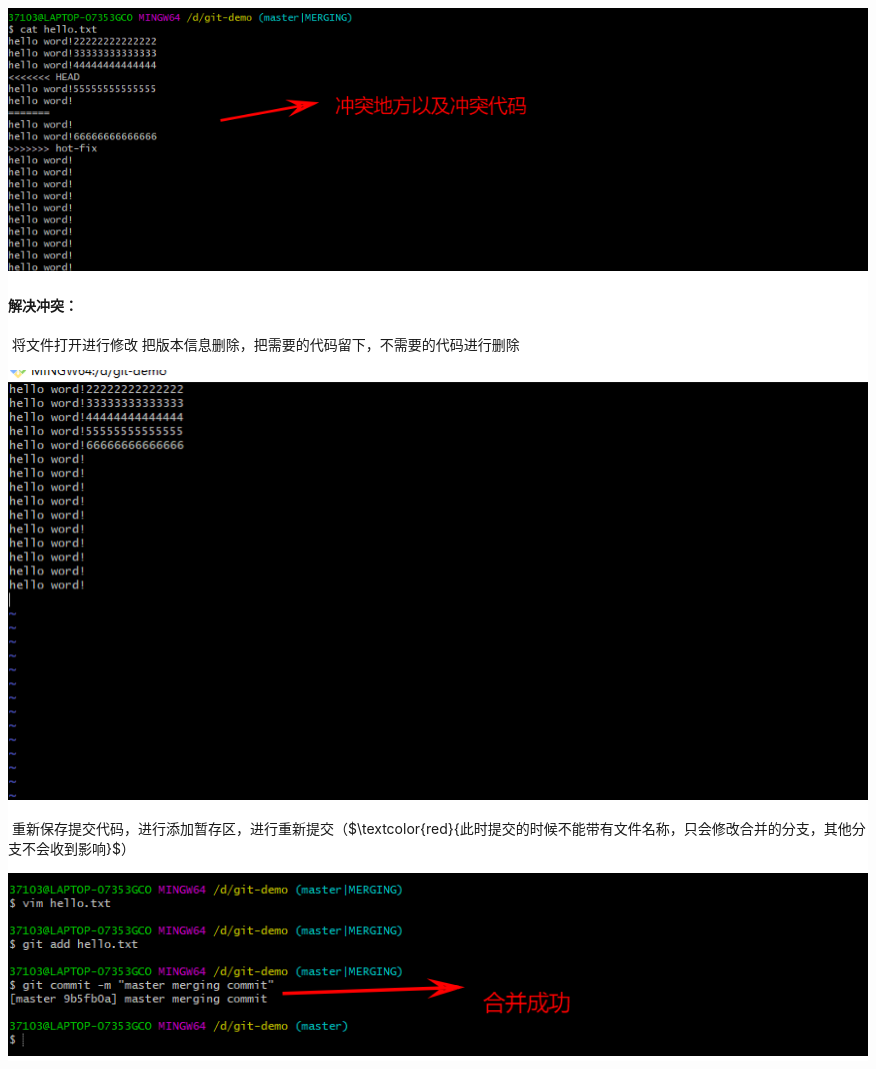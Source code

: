 ![image-20230307151701406](./assets/image-20230307151701406.png)	

#### 	解决冲突：

​		将文件打开进行修改  把版本信息删除，把需要的代码留下，不需要的代码进行删除

![image-20230307152046582](./assets/image-20230307152046582.png)

​			重新保存提交代码，进行添加暂存区，进行重新提交（$\textcolor{red}{此时提交的时候不能带有文件名称，只会修改合并的分支，其他分支不会收到影响}$）

![image-20230307152537571](./assets/image-20230307152537571.png)
